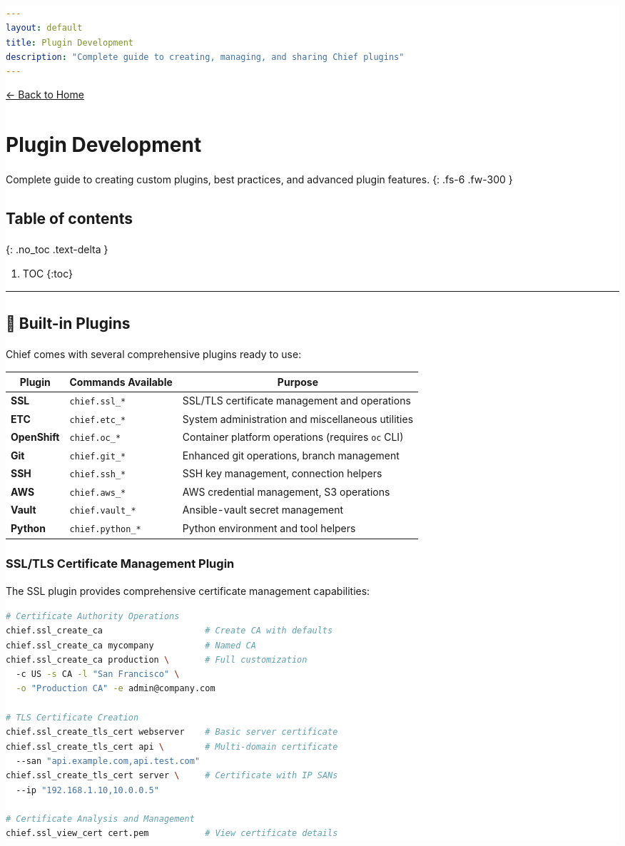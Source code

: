 ```yaml
---
layout: default
title: Plugin Development
description: "Complete guide to creating, managing, and sharing Chief plugins"
---
```


[← Back to Home](https://chief.reonetlabs.us/)

# Plugin Development

Complete guide to creating custom plugins, best practices, and advanced plugin features.
{: .fs-6 .fw-300 }

## Table of contents
{: .no_toc .text-delta }

1. TOC
{:toc}

---

## 🔧 Built-in Plugins

Chief comes with several comprehensive plugins ready to use:

| Plugin | Commands Available | Purpose |
|--------|-------------------|---------|
| **SSL** | `chief.ssl_*` | SSL/TLS certificate management and operations |
| **ETC** | `chief.etc_*` | System administration and miscellaneous utilities |
| **OpenShift** | `chief.oc_*` | Container platform operations (requires `oc` CLI) |
| **Git** | `chief.git_*` | Enhanced git operations, branch management |
| **SSH** | `chief.ssh_*` | SSH key management, connection helpers |
| **AWS** | `chief.aws_*` | AWS credential management, S3 operations |
| **Vault** | `chief.vault_*` | Ansible-vault secret management |
| **Python** | `chief.python_*` | Python environment and tool helpers |

### SSL/TLS Certificate Management Plugin

The SSL plugin provides comprehensive certificate management capabilities:

```bash
# Certificate Authority Operations
chief.ssl_create_ca                    # Create CA with defaults
chief.ssl_create_ca mycompany          # Named CA
chief.ssl_create_ca production \       # Full customization
  -c US -s CA -l "San Francisco" \
  -o "Production CA" -e admin@company.com

# TLS Certificate Creation  
chief.ssl_create_tls_cert webserver    # Basic server certificate
chief.ssl_create_tls_cert api \        # Multi-domain certificate
  --san "api.example.com,api.test.com"
chief.ssl_create_tls_cert server \     # Certificate with IP SANs
  --ip "192.168.1.10,10.0.0.5"

# Certificate Analysis and Management
chief.ssl_view_cert cert.pem           # View certificate details
```